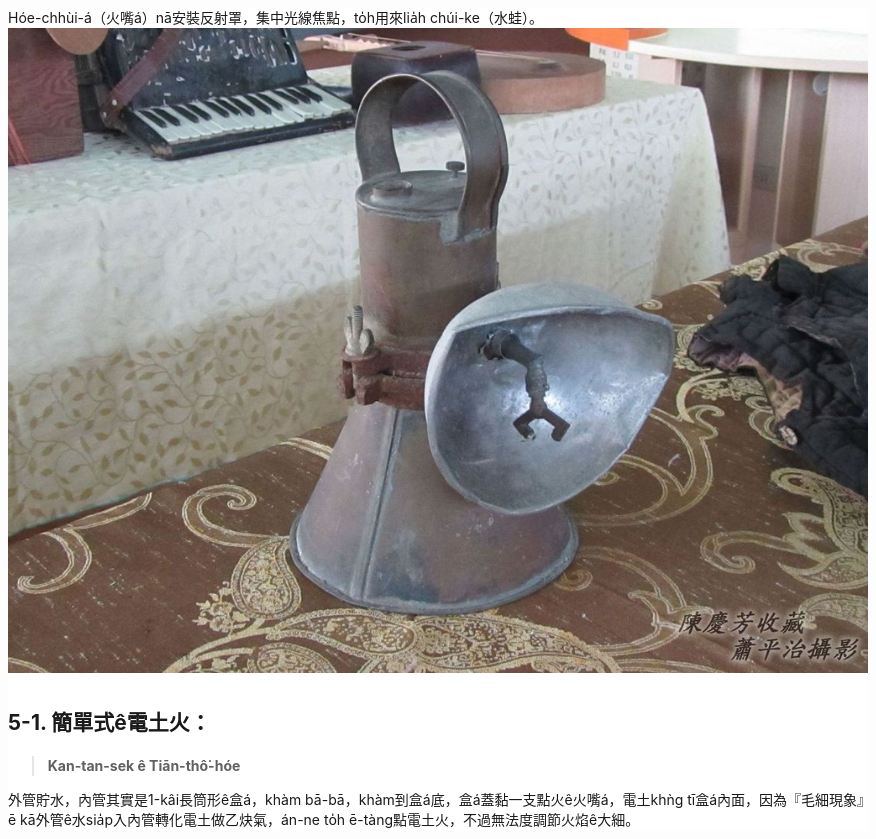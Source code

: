 Hóe-chhùi-á（火嘴á）nā安裝反射罩，集中光線焦點，to̍h用來lia̍h chúi-ke（水蛙）。
![](../too5/14/14-3-3掠水蛙電塗火.jpg)

## 5-1. 簡單式ê電土火：
> **Kan-tan-sek ê Tiān-thô͘-hóe**

外管貯水，內管其實是1-kâi長筒形ê盒á，khàm bā-bā，khàm到盒á底，盒á蓋黏一支點火ê火嘴á，電土khǹg tī盒á內面，因為『毛細現象』ē kā外管ê水sia̍p入內管轉化電土做乙炔氣，án-ne to̍h ē-tàng點電土火，不過無法度調節火焰ê大細。
